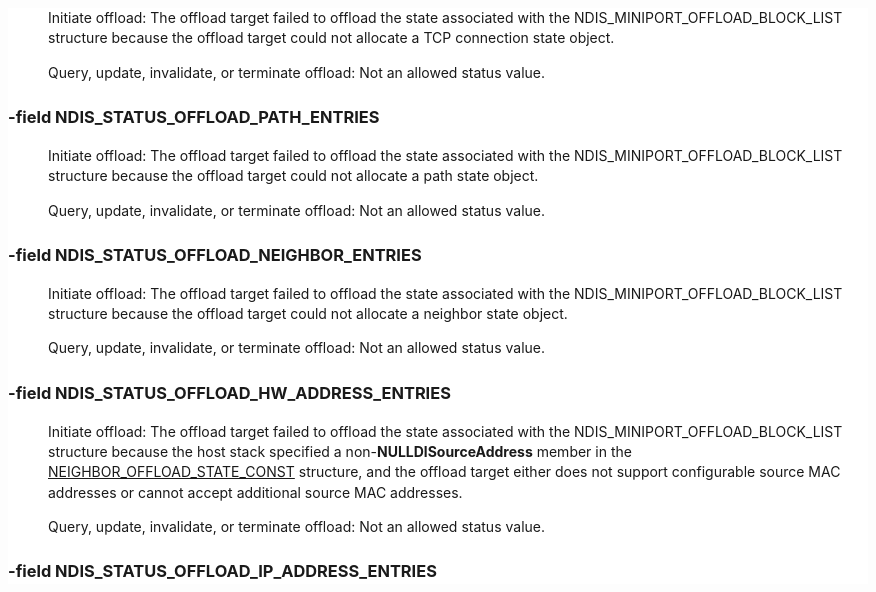 <dd>
<p>Initiate offload: The offload target failed to offload the state associated with the
       NDIS_MINIPORT_OFFLOAD_BLOCK_LIST structure because the offload target could not allocate a TCP
       connection state object.
       </p>
<p>Query, update, invalidate, or terminate offload: Not an allowed status value.</p>
</dd>

### -field <a id="NDIS_STATUS_OFFLOAD_PATH_ENTRIES"></a><a id="ndis_status_offload_path_entries"></a>NDIS_STATUS_OFFLOAD_PATH_ENTRIES

<dd>
<p>Initiate offload: The offload target failed to offload the state associated with the
       NDIS_MINIPORT_OFFLOAD_BLOCK_LIST structure because the offload target could not allocate a path state
       object.
       </p>
<p>Query, update, invalidate, or terminate offload: Not an allowed status value.</p>
</dd>

### -field <a id="NDIS_STATUS_OFFLOAD_NEIGHBOR_ENTRIES"></a><a id="ndis_status_offload_neighbor_entries"></a>NDIS_STATUS_OFFLOAD_NEIGHBOR_ENTRIES

<dd>
<p>Initiate offload: The offload target failed to offload the state associated with the
       NDIS_MINIPORT_OFFLOAD_BLOCK_LIST structure because the offload target could not allocate a neighbor
       state object.
       </p>
<p>Query, update, invalidate, or terminate offload: Not an allowed status value.</p>
</dd>

### -field <a id="NDIS_STATUS_OFFLOAD_HW_ADDRESS_ENTRIES"></a><a id="ndis_status_offload_hw_address_entries"></a>NDIS_STATUS_OFFLOAD_HW_ADDRESS_ENTRIES

<dd>
<p>Initiate offload: The offload target failed to offload the state associated with the
       NDIS_MINIPORT_OFFLOAD_BLOCK_LIST structure because the host stack specified a non-<b>NULL</b><b>DlSourceAddress</b> member in the 
       <a href="https://msdn.microsoft.com/1c79a3d6-c365-4740-a2e0-94333b70d8cc">
       NEIGHBOR_OFFLOAD_STATE_CONST</a> structure, and the offload target either does not support
       configurable source MAC addresses or cannot accept additional source MAC addresses.
       </p>
<p>Query, update, invalidate, or terminate offload: Not an allowed status value.</p>
</dd>

### -field <a id="NDIS_STATUS_OFFLOAD_IP_ADDRESS_ENTRIES"></a><a id="ndis_status_offload_ip_address_entries"></a>NDIS_STATUS_OFFLOAD_IP_ADDRESS_ENTRIES
